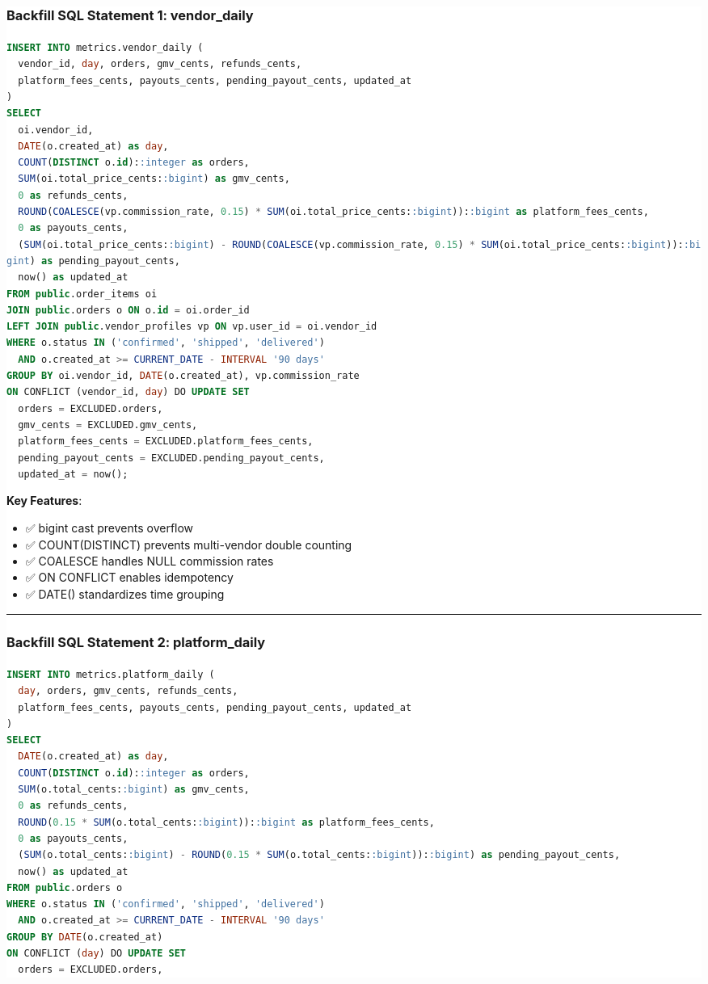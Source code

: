 ### **Backfill SQL Statement 1: vendor_daily**

```sql
INSERT INTO metrics.vendor_daily (
  vendor_id, day, orders, gmv_cents, refunds_cents,
  platform_fees_cents, payouts_cents, pending_payout_cents, updated_at
)
SELECT 
  oi.vendor_id,
  DATE(o.created_at) as day,
  COUNT(DISTINCT o.id)::integer as orders,
  SUM(oi.total_price_cents::bigint) as gmv_cents,
  0 as refunds_cents,
  ROUND(COALESCE(vp.commission_rate, 0.15) * SUM(oi.total_price_cents::bigint))::bigint as platform_fees_cents,
  0 as payouts_cents,
  (SUM(oi.total_price_cents::bigint) - ROUND(COALESCE(vp.commission_rate, 0.15) * SUM(oi.total_price_cents::bigint))::bigint) as pending_payout_cents,
  now() as updated_at
FROM public.order_items oi
JOIN public.orders o ON o.id = oi.order_id
LEFT JOIN public.vendor_profiles vp ON vp.user_id = oi.vendor_id
WHERE o.status IN ('confirmed', 'shipped', 'delivered')
  AND o.created_at >= CURRENT_DATE - INTERVAL '90 days'
GROUP BY oi.vendor_id, DATE(o.created_at), vp.commission_rate
ON CONFLICT (vendor_id, day) DO UPDATE SET
  orders = EXCLUDED.orders,
  gmv_cents = EXCLUDED.gmv_cents,
  platform_fees_cents = EXCLUDED.platform_fees_cents,
  pending_payout_cents = EXCLUDED.pending_payout_cents,
  updated_at = now();
```

**Key Features**:
- ✅ bigint cast prevents overflow
- ✅ COUNT(DISTINCT) prevents multi-vendor double counting
- ✅ COALESCE handles NULL commission rates
- ✅ ON CONFLICT enables idempotency
- ✅ DATE() standardizes time grouping

---

### **Backfill SQL Statement 2: platform_daily**

```sql
INSERT INTO metrics.platform_daily (
  day, orders, gmv_cents, refunds_cents,
  platform_fees_cents, payouts_cents, pending_payout_cents, updated_at
)
SELECT 
  DATE(o.created_at) as day,
  COUNT(DISTINCT o.id)::integer as orders,
  SUM(o.total_cents::bigint) as gmv_cents,
  0 as refunds_cents,
  ROUND(0.15 * SUM(o.total_cents::bigint))::bigint as platform_fees_cents,
  0 as payouts_cents,
  (SUM(o.total_cents::bigint) - ROUND(0.15 * SUM(o.total_cents::bigint))::bigint) as pending_payout_cents,
  now() as updated_at
FROM public.orders o
WHERE o.status IN ('confirmed', 'shipped', 'delivered')
  AND o.created_at >= CURRENT_DATE - INTERVAL '90 days'
GROUP BY DATE(o.created_at)
ON CONFLICT (day) DO UPDATE SET
  orders = EXCLUDED.orders,
```